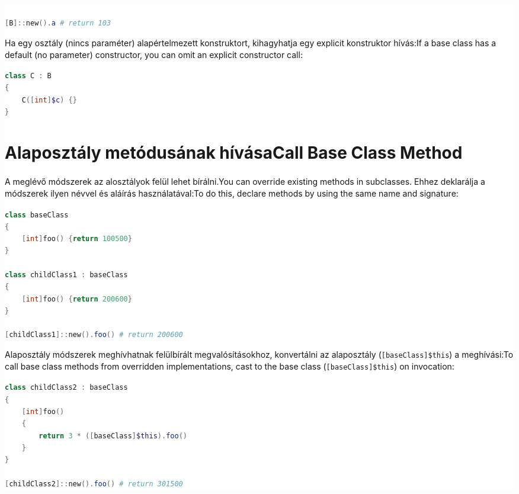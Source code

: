 ```powershell

[B]::new().a # return 103
```

<span data-ttu-id="f5ee4-117">Ha egy osztály (nincs paraméter) alapértelmezett konstruktort, kihagyhatja egy explicit konstruktor hívás:</span><span class="sxs-lookup"><span data-stu-id="f5ee4-117">If a base class has a default (no parameter) constructor, you can omit an explicit constructor call:</span></span>

```powershell
class C : B
{
    C([int]$c) {}
}
```

# <a name="call-base-class-method"></a><span data-ttu-id="f5ee4-118">Alaposztály metódusának hívása</span><span class="sxs-lookup"><span data-stu-id="f5ee4-118">Call Base Class Method</span></span>

<span data-ttu-id="f5ee4-119">A meglévő módszerek az alosztályok felül lehet bírálni.</span><span class="sxs-lookup"><span data-stu-id="f5ee4-119">You can override existing methods in subclasses.</span></span> <span data-ttu-id="f5ee4-120">Ehhez deklarálja a módszerek ilyen névvel és aláírás használatával:</span><span class="sxs-lookup"><span data-stu-id="f5ee4-120">To do this, declare methods by using the same name and signature:</span></span>

```powershell
class baseClass
{
    [int]foo() {return 100500}
}

class childClass1 : baseClass
{
    [int]foo() {return 200600}
}

[childClass1]::new().foo() # return 200600
```

<span data-ttu-id="f5ee4-121">Alaposztály módszerek meghívhatnak felülbírált megvalósításokhoz, konvertálni az alaposztály (`[baseClass]$this`) a meghívási:</span><span class="sxs-lookup"><span data-stu-id="f5ee4-121">To call base class methods from overridden implementations, cast to the base class (`[baseClass]$this`) on invocation:</span></span>

```powershell
class childClass2 : baseClass
{
    [int]foo()
    {
        return 3 * ([baseClass]$this).foo()
    }
}

[childClass2]::new().foo() # return 301500
```
